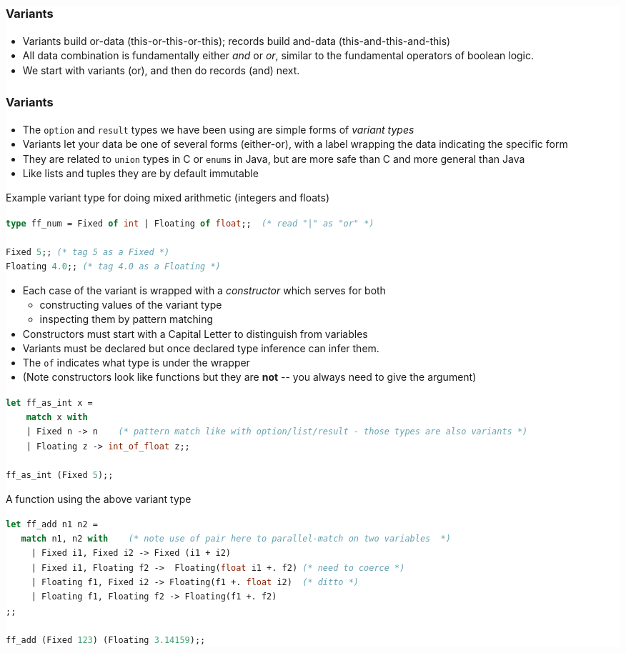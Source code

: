 ### Variants

* Variants build or-data (this-or-this-or-this); records build and-data (this-and-this-and-this)
* All data combination is fundamentally either *and* or *or*, similar to the fundamental operators of boolean logic.
* We start with variants (or), and then do records (and) next.

### Variants
* The `option` and `result` types we have been using are simple forms of *variant types*
* Variants let your data be one of several forms (either-or), with a label wrapping the data indicating the specific form
* They are related to `union` types in C or `enums` in Java, but are more safe than C and more general than Java
* Like lists and tuples they are by default immutable

Example variant type for doing mixed arithmetic (integers and floats)

```ocaml
type ff_num = Fixed of int | Floating of float;;  (* read "|" as "or" *)

Fixed 5;; (* tag 5 as a Fixed *)
Floating 4.0;; (* tag 4.0 as a Floating *)
```

 * Each case of the variant is wrapped with a *constructor* which serves for both
      - constructing values of the variant type
      - inspecting them by pattern matching
 * Constructors must start with a Capital Letter to distinguish from variables
 * Variants must be declared but once declared type inference can infer them.
 * The `of` indicates what type is under the wrapper
 * (Note constructors look like functions but they are **not** -- you always need to give the argument)

```ocaml
let ff_as_int x =
    match x with
    | Fixed n -> n    (* pattern match like with option/list/result - those types are also variants *)
    | Floating z -> int_of_float z;;

ff_as_int (Fixed 5);;
```

A function using the above variant type

```ocaml
let ff_add n1 n2 =
   match n1, n2 with    (* note use of pair here to parallel-match on two variables  *)
     | Fixed i1, Fixed i2 -> Fixed (i1 + i2)
     | Fixed i1, Floating f2 ->  Floating(float i1 +. f2) (* need to coerce *)
     | Floating f1, Fixed i2 -> Floating(f1 +. float i2)  (* ditto *)
     | Floating f1, Floating f2 -> Floating(f1 +. f2)
;;

ff_add (Fixed 123) (Floating 3.14159);;
```
